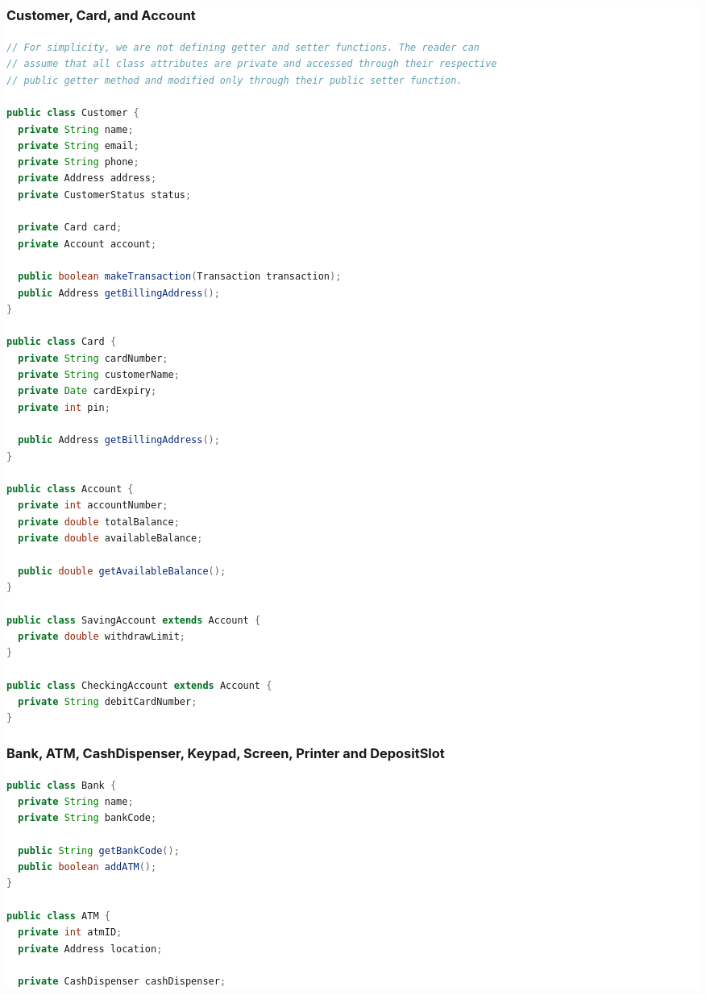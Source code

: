 ### Customer, Card, and Account

```java
// For simplicity, we are not defining getter and setter functions. The reader can
// assume that all class attributes are private and accessed through their respective
// public getter method and modified only through their public setter function.

public class Customer {
  private String name;
  private String email;
  private String phone;
  private Address address;
  private CustomerStatus status;

  private Card card;
  private Account account;

  public boolean makeTransaction(Transaction transaction);
  public Address getBillingAddress();
}

public class Card {
  private String cardNumber;
  private String customerName;
  private Date cardExpiry;
  private int pin;

  public Address getBillingAddress();
}

public class Account {
  private int accountNumber;
  private double totalBalance;
  private double availableBalance;

  public double getAvailableBalance();
}

public class SavingAccount extends Account {
  private double withdrawLimit;
}

public class CheckingAccount extends Account {
  private String debitCardNumber;
}
```

### Bank, ATM, CashDispenser, Keypad, Screen, Printer and DepositSlot

```java
public class Bank {
  private String name;
  private String bankCode;

  public String getBankCode();
  public boolean addATM();
}

public class ATM {
  private int atmID;
  private Address location;

  private CashDispenser cashDispenser;
```